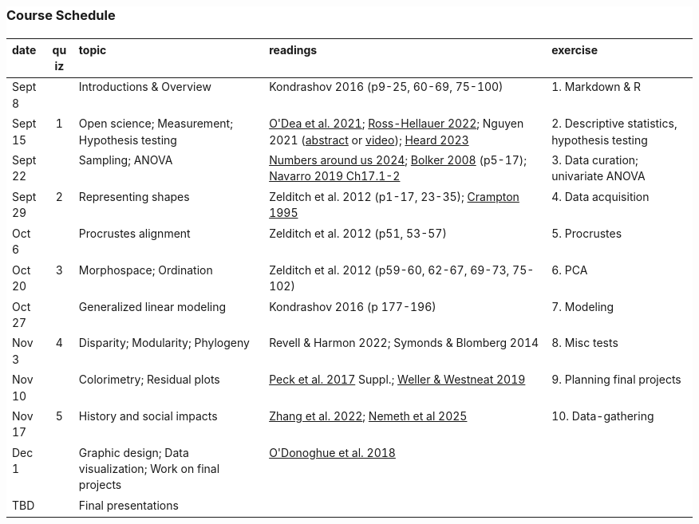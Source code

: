 
### Course Schedule

| date | quiz | topic | readings | exercise |
|:---- |:----:|:---- |:---- |:---- |
| Sept 8 |  | Introductions & Overview | Kondrashov 2016 (p9-25, 60-69, 75-100) | 1. Markdown & R |
| Sept 15 | 1 | Open science; Measurement; Hypothesis testing | [O'Dea et al. 2021](https://bmcbiol.biomedcentral.com/articles/10.1186/s12915-021-01006-3); [Ross-Hellauer 2022](https://www.nature.com/articles/d41586-022-00724-0); Nguyen 2021 ([abstract](https://onlinelibrary.wiley.com/doi/abs/10.1111/phpr.12823) or [video](https://www.youtube.com/watch?v=8JEzXL5OXPI)); [Heard 2023](https://scientistseessquirrel.wordpress.com/2023/11/14/the-case-against-open-data/) | 2. Descriptive statistics, hypothesis testing |
| Sept 22 |  | Sampling; ANOVA | [Numbers around us 2024](https://medium.com/number-around-us/guarding-against-misleading-data-503424ecd457); [Bolker 2008](https://math.mcmaster.ca/~bolker/emdbook/Bolker_proofs.pdf) (p5-17); [Navarro 2019 Ch17.1-2](https://learningstatisticswithr.com/book/bayes.html) | 3. Data curation; univariate ANOVA |
| Sept 29 | 2 | Representing shapes | Zelditch et al. 2012 (p1-17, 23-35); [Crampton 1995](https://www.scup.com/doi/10.1111/j.1502-3931.1995.tb01611.x) | 4. Data acquisition |
| Oct 6 |  | Procrustes alignment | Zelditch et al. 2012 (p51, 53-57) | 5. Procrustes |
| Oct 20 | 3 | Morphospace; Ordination | Zelditch et al. 2012 (p59-60, 62-67, 69-73, 75-102) | 6. PCA |
| Oct 27 |  | Generalized linear modeling | Kondrashov 2016 (p 177-196) | 7. Modeling |
| Nov 3 | 4 | Disparity; Modularity; Phylogeny | Revell & Harmon 2022; Symonds & Blomberg 2014 | 8. Misc tests |
| Nov 10 |  | Colorimetry; Residual plots | [Peck et al. 2017](https://doi.org/10.1128/JB.00303-17) Suppl.; [Weller & Westneat 2019](https://peerj.com/articles/6398/) | 9. Planning final projects |
| Nov 17 | 5 | History and social impacts | [Zhang et al. 2022](https://www.nature.com/articles/s41588-022-01038-7); [Nemeth et al 2025](https://www.sciencedirect.com/science/article/pii/S0003687024001522?via%3Dihub) | 10. Data-gathering |
| Dec 1 |  | Graphic design; Data visualization; Work on final projects | [O'Donoghue et al. 2018](https://www.annualreviews.org/content/journals/10.1146/annurev-biodatasci-080917-013424) |  |
| TBD | | Final presentations | |  |

